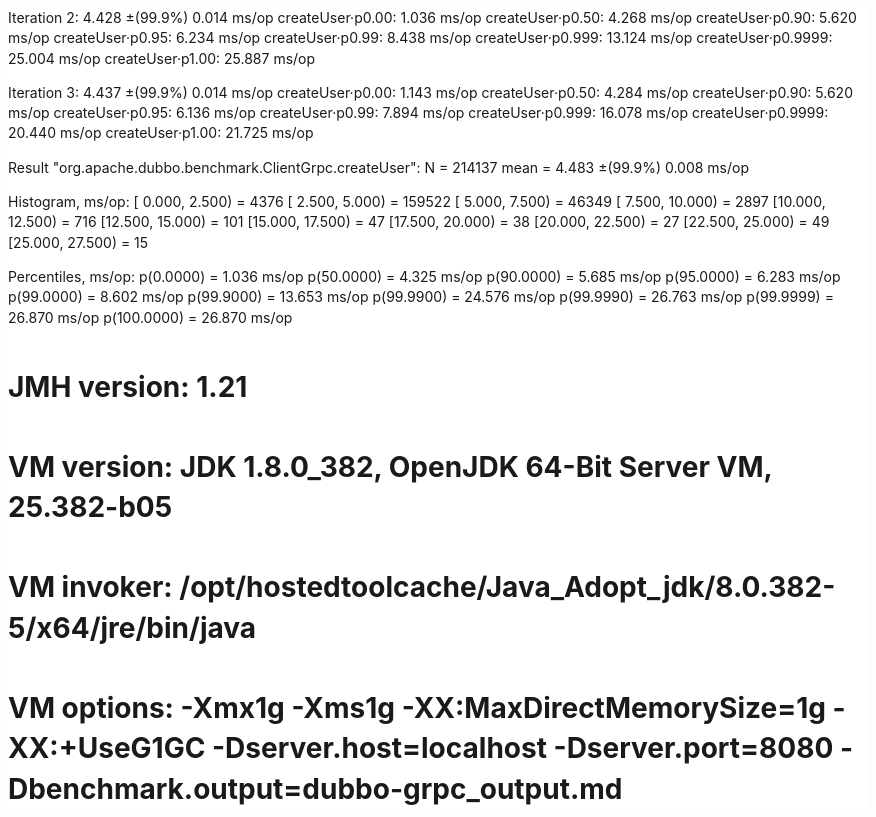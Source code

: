 Iteration   2: 4.428 ±(99.9%) 0.014 ms/op
                 createUser·p0.00:   1.036 ms/op
                 createUser·p0.50:   4.268 ms/op
                 createUser·p0.90:   5.620 ms/op
                 createUser·p0.95:   6.234 ms/op
                 createUser·p0.99:   8.438 ms/op
                 createUser·p0.999:  13.124 ms/op
                 createUser·p0.9999: 25.004 ms/op
                 createUser·p1.00:   25.887 ms/op

Iteration   3: 4.437 ±(99.9%) 0.014 ms/op
                 createUser·p0.00:   1.143 ms/op
                 createUser·p0.50:   4.284 ms/op
                 createUser·p0.90:   5.620 ms/op
                 createUser·p0.95:   6.136 ms/op
                 createUser·p0.99:   7.894 ms/op
                 createUser·p0.999:  16.078 ms/op
                 createUser·p0.9999: 20.440 ms/op
                 createUser·p1.00:   21.725 ms/op



Result "org.apache.dubbo.benchmark.ClientGrpc.createUser":
  N = 214137
  mean =      4.483 ±(99.9%) 0.008 ms/op

  Histogram, ms/op:
    [ 0.000,  2.500) = 4376 
    [ 2.500,  5.000) = 159522 
    [ 5.000,  7.500) = 46349 
    [ 7.500, 10.000) = 2897 
    [10.000, 12.500) = 716 
    [12.500, 15.000) = 101 
    [15.000, 17.500) = 47 
    [17.500, 20.000) = 38 
    [20.000, 22.500) = 27 
    [22.500, 25.000) = 49 
    [25.000, 27.500) = 15 

  Percentiles, ms/op:
      p(0.0000) =      1.036 ms/op
     p(50.0000) =      4.325 ms/op
     p(90.0000) =      5.685 ms/op
     p(95.0000) =      6.283 ms/op
     p(99.0000) =      8.602 ms/op
     p(99.9000) =     13.653 ms/op
     p(99.9900) =     24.576 ms/op
     p(99.9990) =     26.763 ms/op
     p(99.9999) =     26.870 ms/op
    p(100.0000) =     26.870 ms/op


# JMH version: 1.21
# VM version: JDK 1.8.0_382, OpenJDK 64-Bit Server VM, 25.382-b05
# VM invoker: /opt/hostedtoolcache/Java_Adopt_jdk/8.0.382-5/x64/jre/bin/java
# VM options: -Xmx1g -Xms1g -XX:MaxDirectMemorySize=1g -XX:+UseG1GC -Dserver.host=localhost -Dserver.port=8080 -Dbenchmark.output=dubbo-grpc_output.md